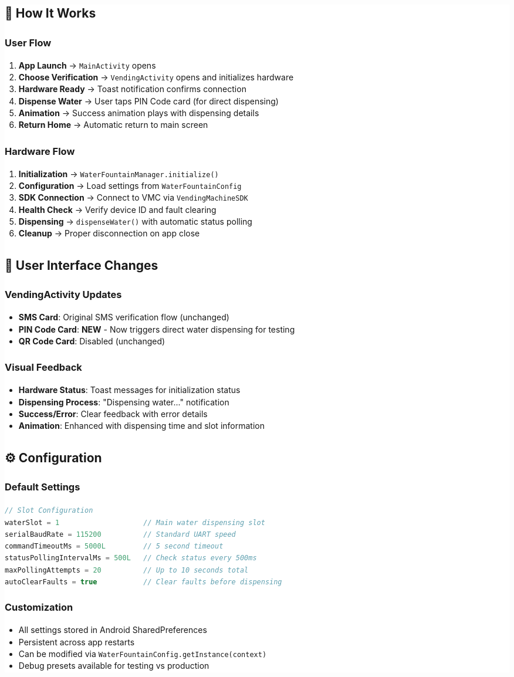 ## 🚀 **How It Works**

### **User Flow**
1. **App Launch** → `MainActivity` opens
2. **Choose Verification** → `VendingActivity` opens and initializes hardware
3. **Hardware Ready** → Toast notification confirms connection
4. **Dispense Water** → User taps PIN Code card (for direct dispensing)
5. **Animation** → Success animation plays with dispensing details
6. **Return Home** → Automatic return to main screen

### **Hardware Flow**
1. **Initialization** → `WaterFountainManager.initialize()`
2. **Configuration** → Load settings from `WaterFountainConfig`
3. **SDK Connection** → Connect to VMC via `VendingMachineSDK`
4. **Health Check** → Verify device ID and fault clearing
5. **Dispensing** → `dispenseWater()` with automatic status polling
6. **Cleanup** → Proper disconnection on app close

## 📱 **User Interface Changes**

### **VendingActivity Updates**
- **SMS Card**: Original SMS verification flow (unchanged)
- **PIN Code Card**: **NEW** - Now triggers direct water dispensing for testing
- **QR Code Card**: Disabled (unchanged)

### **Visual Feedback**
- **Hardware Status**: Toast messages for initialization status
- **Dispensing Process**: "Dispensing water..." notification
- **Success/Error**: Clear feedback with error details
- **Animation**: Enhanced with dispensing time and slot information

## ⚙️ **Configuration**

### **Default Settings**
```kotlin
// Slot Configuration
waterSlot = 1                    // Main water dispensing slot
serialBaudRate = 115200          // Standard UART speed
commandTimeoutMs = 5000L         // 5 second timeout
statusPollingIntervalMs = 500L   // Check status every 500ms
maxPollingAttempts = 20          // Up to 10 seconds total
autoClearFaults = true           // Clear faults before dispensing
```

### **Customization**
- All settings stored in Android SharedPreferences
- Persistent across app restarts
- Can be modified via `WaterFountainConfig.getInstance(context)`
- Debug presets available for testing vs production
